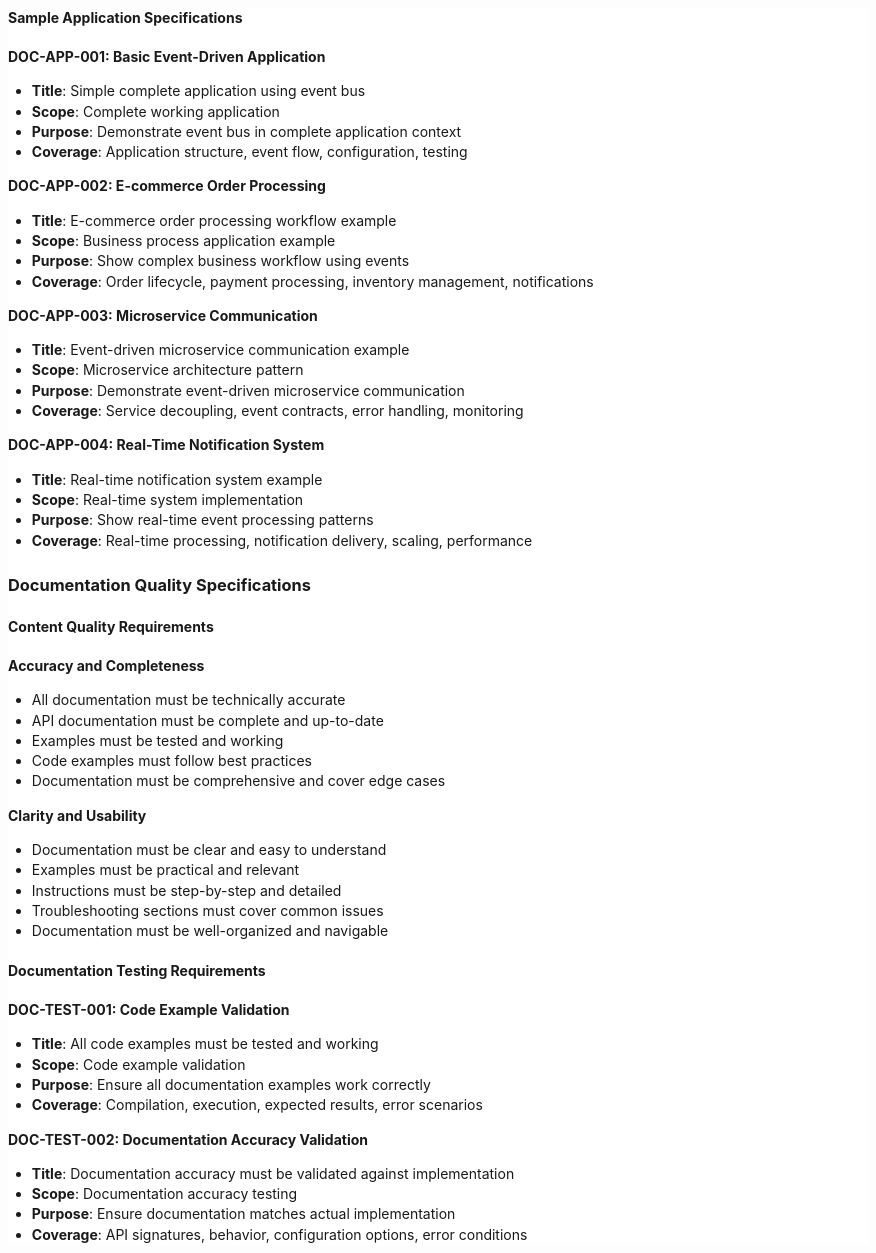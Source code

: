 #### Sample Application Specifications

**DOC-APP-001: Basic Event-Driven Application**
- **Title**: Simple complete application using event bus
- **Scope**: Complete working application
- **Purpose**: Demonstrate event bus in complete application context
- **Coverage**: Application structure, event flow, configuration, testing

**DOC-APP-002: E-commerce Order Processing**
- **Title**: E-commerce order processing workflow example
- **Scope**: Business process application example
- **Purpose**: Show complex business workflow using events
- **Coverage**: Order lifecycle, payment processing, inventory management, notifications

**DOC-APP-003: Microservice Communication**
- **Title**: Event-driven microservice communication example
- **Scope**: Microservice architecture pattern
- **Purpose**: Demonstrate event-driven microservice communication
- **Coverage**: Service decoupling, event contracts, error handling, monitoring

**DOC-APP-004: Real-Time Notification System**
- **Title**: Real-time notification system example
- **Scope**: Real-time system implementation
- **Purpose**: Show real-time event processing patterns
- **Coverage**: Real-time processing, notification delivery, scaling, performance

### Documentation Quality Specifications

#### Content Quality Requirements

**Accuracy and Completeness**
- All documentation must be technically accurate
- API documentation must be complete and up-to-date
- Examples must be tested and working
- Code examples must follow best practices
- Documentation must be comprehensive and cover edge cases

**Clarity and Usability**
- Documentation must be clear and easy to understand
- Examples must be practical and relevant
- Instructions must be step-by-step and detailed
- Troubleshooting sections must cover common issues
- Documentation must be well-organized and navigable

#### Documentation Testing Requirements

**DOC-TEST-001: Code Example Validation**
- **Title**: All code examples must be tested and working
- **Scope**: Code example validation
- **Purpose**: Ensure all documentation examples work correctly
- **Coverage**: Compilation, execution, expected results, error scenarios

**DOC-TEST-002: Documentation Accuracy Validation**
- **Title**: Documentation accuracy must be validated against implementation
- **Scope**: Documentation accuracy testing
- **Purpose**: Ensure documentation matches actual implementation
- **Coverage**: API signatures, behavior, configuration options, error conditions
